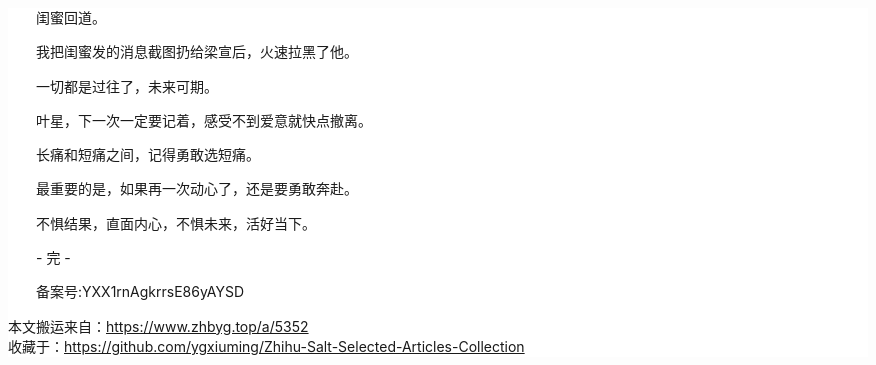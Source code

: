 &emsp;&emsp;闺蜜回道。  
  
&emsp;&emsp;我把闺蜜发的消息截图扔给梁宣后，火速拉黑了他。  
  
&emsp;&emsp;一切都是过往了，未来可期。  
  
&emsp;&emsp;叶星，下一次一定要记着，感受不到爱意就快点撤离。  
  
&emsp;&emsp;长痛和短痛之间，记得勇敢选短痛。  
  
&emsp;&emsp;最重要的是，如果再一次动心了，还是要勇敢奔赴。  
  
&emsp;&emsp;不惧结果，直面内心，不惧未来，活好当下。  
  
&emsp;&emsp;- 完 -  
  
&emsp;&emsp;备案号:YXX1rnAgkrrsE86yAYSD  
  
本文搬运来自：https://www.zhbyg.top/a/5352  
 收藏于：https://github.com/ygxiuming/Zhihu-Salt-Selected-Articles-Collection
